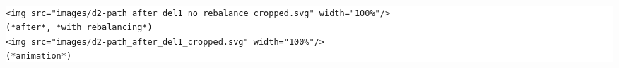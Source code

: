     <img src="images/d2-path_after_del1_no_rebalance_cropped.svg" width="100%"/>
    (*after*, *with rebalancing*)
    <img src="images/d2-path_after_del1_cropped.svg" width="100%"/>
    (*animation*)
